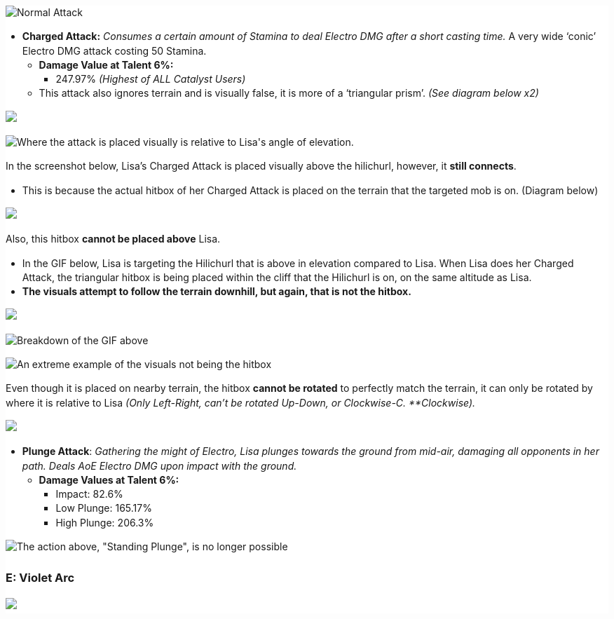 ![Normal Attack](https://lh6.googleusercontent.com/2MSqv7QZQbZzOHanvGQMhSzr8sYwe7BAx7KDgVaaGBZHa8NDCEihcDarpBgbRS-O09BP81RzHJkn5aj01XU6AzERB3CoV7R_5uCQ_AIKx-ZC3VMifZiDeLdtMNpcdDczKd1lXyVP)

* **Charged Attack:** _Consumes a certain amount of Stamina to deal Electro DMG after a short casting time._ A very wide ‘conic’ Electro DMG attack costing 50 Stamina.
  * **Damage Value at Talent 6%:**
    * 247.97% _\(Highest of ALL Catalyst Users\)_
  * This attack also ignores terrain and is visually false, it is more of a ‘triangular prism’. _\(See diagram below x2\)_

![](https://lh5.googleusercontent.com/Jw8dBnemwSg066LFQ3vxk9yYcpv_-4aKUuF_hfj3ZgM47kQCGb5jDK5xrmNImshvLxkDcfifVBt_YL4LTrmgFI-KP1qbghPHYN8O3s2lau6VERtZ0LLAdj0S0GHCFd39xrj3PXKX)

![Where the attack is placed visually is relative to Lisa&apos;s angle of elevation.](https://lh5.googleusercontent.com/Kj9zOwvJoHrbTeLAIbkKvWL3sbHt0YURi_l5sK4XWsoImmS-qHegC5syt047ado42oI9BItUemRerrT_oVqhiNO36u4VfLRDLCdXNa8J7v70piyIeBeOnvYHwTxbaswnZPJotJEJ)

In the screenshot below, Lisa’s Charged Attack is placed visually above the hilichurl, however, it **still connects**.

* This is because the actual hitbox of her Charged Attack is placed on the terrain that the targeted mob is on. \(Diagram below\)

![](https://lh3.googleusercontent.com/A9SITxZqg9EfTc3oukll3gtFBQvDuctZSaUuZUKQg4jgXayGo5LMsQD_zq61UbKPxZgNlzwJbJCn2x4thzHA8kxobRTGgEgmk1seUdD4OABIniSe03djTEuoEBN3fdvfdLEFNWym)

Also, this hitbox **cannot be placed above** Lisa.

* In the GIF below, Lisa is targeting the Hilichurl that is above in elevation compared to Lisa. When Lisa does her Charged Attack, the triangular hitbox is being placed within the cliff that the Hilichurl is on, on the same altitude as Lisa.
* **The visuals attempt to follow the terrain downhill, but again, that is not the hitbox.**

![](https://lh6.googleusercontent.com/L_mp_UlB1vUKdfuSutgB6HKckRvm05iQBwn86S5qZhpsS3ccJ6IceyGG14S-jLITmAhmUOu7xJIEauIappmqqSllig9fb50RHDf4vDiC38uO2ytgoCPrW6ayds3jIimLPZa6Op-h)

![Breakdown of the GIF above](https://lh5.googleusercontent.com/nZHIhxZ3st4cK3wPCN5X0ZtKLRqBCtgXx0rBe9kKgm7Psu5wUM6Ziy3UosLwmDD5bUqL-9jx25Svgyg_t4WFZzPIvRENQgzby_iptGVkVF2G0aCK5YdiuYmLwm6skooqzayzEDfT)

![An extreme example of the visuals not being the hitbox](https://lh6.googleusercontent.com/r8PPRT0nG5zDkWTaC82srFUPoY9nSCwpjfiGXk6Bb3HtG7_41s44Ab12ki7Lv73qQzeZh_TBtU4oaU3x68-y52j7-sDaCHUBJT_2Rm8obC2M3h3q-q-bZBHWquc0kZzSmk90zvBR)

Even though it is placed on nearby terrain, the hitbox **cannot be rotated** to perfectly match the terrain, it can only be rotated by where it is relative to Lisa _\(Only Left-Right, can’t be rotated Up-Down, or Clockwise-C._ _\*\*Clockwise\)._

![](https://lh6.googleusercontent.com/ncp40mYGm1qs2GQ6NSwOa1Vg8x-6zJFKkq7n3wwUVFqSh1kSeYCEvDuXjDwFIwsm-P49vEJF6t-CQcB0z0MeZoovj0Eiu1xW7y6Q5-pGwqWTI6U9yBeqGo3ohfds-k0Sbzl8dG88)

* **Plunge Attack**: _Gathering the might of Electro, Lisa plunges towards the ground from mid-air, damaging all opponents in her path. Deals AoE Electro DMG upon impact with the ground._
  * **Damage Values at Talent 6%:**
    * Impact: 82.6%
    * Low Plunge: 165.17%
    * High Plunge: 206.3%

![The action above, &quot;Standing Plunge&quot;, is no longer possible](https://lh6.googleusercontent.com/b0yDE63aCr5dfWID0_yYonvyweYjO_bqaFJtv9OCUhPqfUIl8GBiMF_5SYZj49er1DU3hwfOKISQRIjt_6_4wkXw_pRZRDF3-eFhdfgavIb2kVSBDbfuCSgRhU5Hicen2O8-oW21)

### **E: Violet Arc**

![](https://lh5.googleusercontent.com/wfdottA8xYMRXU4t84LsDYjU3Q0cdvz3BPoCOkzg5Ja0BThqVJUQS1D-vd9jpvl6PPbPOhmR-zt6guiz4YeHLOYA_tItaiU-4meQNViyJMo8rHnlhw9kuTN76_naePUc01MqxhHB)
